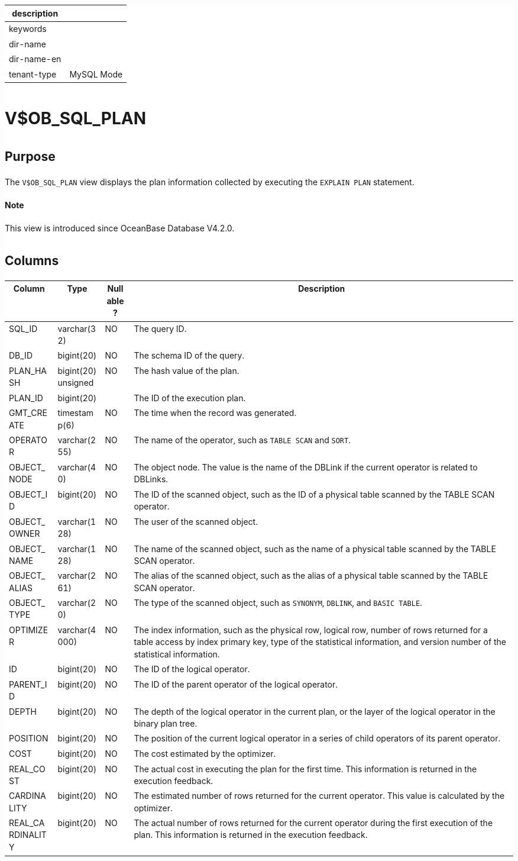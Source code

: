 |description||
|---|---|
|keywords||
|dir-name||
|dir-name-en||
|tenant-type|MySQL Mode|

# V$OB_SQL_PLAN

## Purpose

The `V$OB_SQL_PLAN` view displays the plan information collected by executing the `EXPLAIN PLAN` statement. 

<main id="notice" type='explain'>
  <h4>Note</h4>
  <p>This view is introduced since OceanBase Database V4.2.0. </p>
</main>

## Columns

| Column | Type | Nullable? | Description |
| --- | --- | --- | --- |
| SQL_ID | varchar(32) | NO | The query ID. |
| DB_ID | bigint(20) | NO | The schema ID of the query. |
| PLAN_HASH | bigint(20) unsigned | NO | The hash value of the plan. |
| PLAN_ID | bigint(20) |  | The ID of the execution plan. |
| GMT_CREATE | timestamp(6) | NO | The time when the record was generated. |
| OPERATOR | varchar(255) | NO | The name of the operator, such as `TABLE SCAN` and `SORT`. |
| OBJECT_NODE | varchar(40) | NO | The object node. The value is the name of the DBLink if the current operator is related to DBLinks. |
| OBJECT_ID | bigint(20) | NO | The ID of the scanned object, such as the ID of a physical table scanned by the TABLE SCAN operator. |
| OBJECT_OWNER | varchar(128) | NO | The user of the scanned object. |
| OBJECT_NAME | varchar(128) | NO | The name of the scanned object, such as the name of a physical table scanned by the TABLE SCAN operator. |
| OBJECT_ALIAS | varchar(261) | NO | The alias of the scanned object, such as the alias of a physical table scanned by the TABLE SCAN operator. |
| OBJECT_TYPE | varchar(20) | NO | The type of the scanned object, such as `SYNONYM`, `DBLINK`, and `BASIC TABLE`. |
| OPTIMIZER | varchar(4000) | NO | The index information, such as the physical row, logical row, number of rows returned for a table access by index primary key, type of the statistical information, and version number of the statistical information. |
| ID | bigint(20) | NO | The ID of the logical operator. |
| PARENT_ID | bigint(20) | NO | The ID of the parent operator of the logical operator. |
| DEPTH | bigint(20) | NO | The depth of the logical operator in the current plan, or the layer of the logical operator in the binary plan tree. |
| POSITION | bigint(20) | NO | The position of the current logical operator in a series of child operators of its parent operator. |
| COST | bigint(20) | NO | The cost estimated by the optimizer. |
| REAL_COST | bigint(20) | NO | The actual cost in executing the plan for the first time. This information is returned in the execution feedback. |
| CARDINALITY | bigint(20) | NO | The estimated number of rows returned for the current operator. This value is calculated by the optimizer. |
| REAL_CARDINALITY | bigint(20) | NO | The actual number of rows returned for the current operator during the first execution of the plan. This information is returned in the execution feedback. |